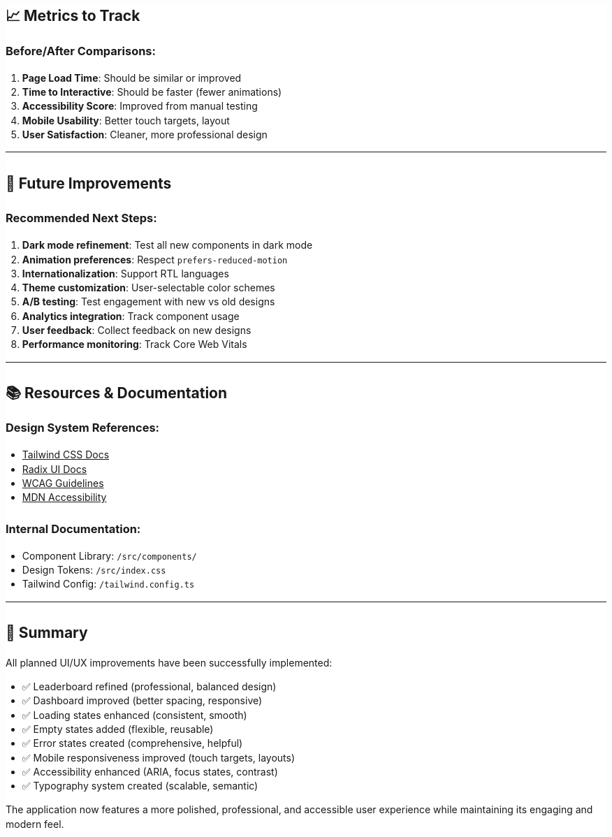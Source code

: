 
## 📈 Metrics to Track

### Before/After Comparisons:
1. **Page Load Time**: Should be similar or improved
2. **Time to Interactive**: Should be faster (fewer animations)
3. **Accessibility Score**: Improved from manual testing
4. **Mobile Usability**: Better touch targets, layout
5. **User Satisfaction**: Cleaner, more professional design

---

## 🔮 Future Improvements

### Recommended Next Steps:
1. **Dark mode refinement**: Test all new components in dark mode
2. **Animation preferences**: Respect `prefers-reduced-motion`
3. **Internationalization**: Support RTL languages
4. **Theme customization**: User-selectable color schemes
5. **A/B testing**: Test engagement with new vs old designs
6. **Analytics integration**: Track component usage
7. **User feedback**: Collect feedback on new designs
8. **Performance monitoring**: Track Core Web Vitals

---

## 📚 Resources & Documentation

### Design System References:
- [Tailwind CSS Docs](https://tailwindcss.com)
- [Radix UI Docs](https://radix-ui.com)
- [WCAG Guidelines](https://www.w3.org/WAI/WCAG21/quickref/)
- [MDN Accessibility](https://developer.mozilla.org/en-US/docs/Web/Accessibility)

### Internal Documentation:
- Component Library: `/src/components/`
- Design Tokens: `/src/index.css`
- Tailwind Config: `/tailwind.config.ts`

---

## 🎉 Summary

All planned UI/UX improvements have been successfully implemented:
- ✅ Leaderboard refined (professional, balanced design)
- ✅ Dashboard improved (better spacing, responsive)
- ✅ Loading states enhanced (consistent, smooth)
- ✅ Empty states added (flexible, reusable)
- ✅ Error states created (comprehensive, helpful)
- ✅ Mobile responsiveness improved (touch targets, layouts)
- ✅ Accessibility enhanced (ARIA, focus states, contrast)
- ✅ Typography system created (scalable, semantic)

The application now features a more polished, professional, and accessible user experience while maintaining its engaging and modern feel.

